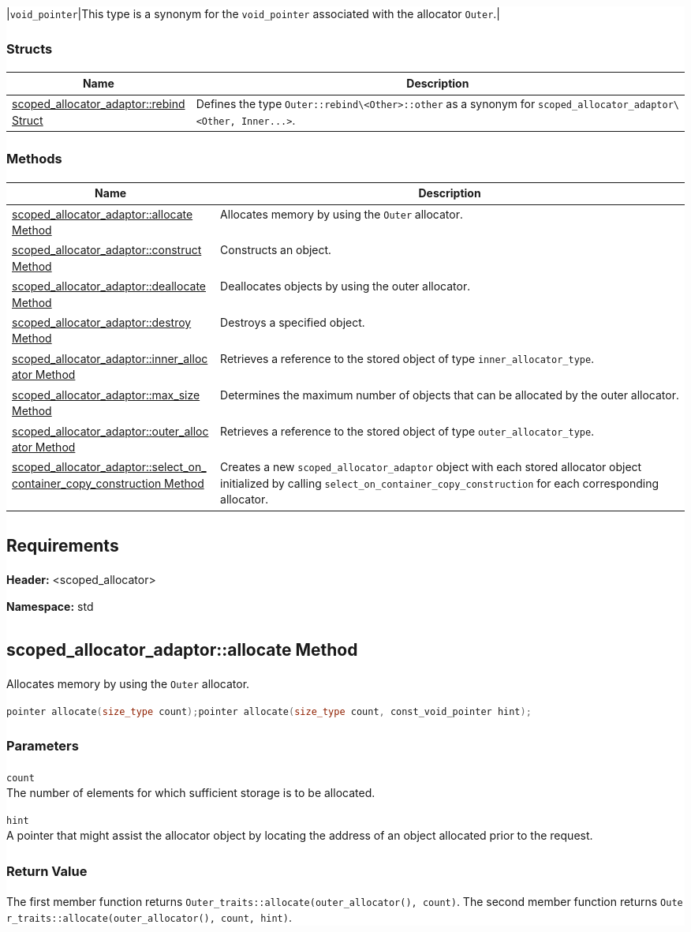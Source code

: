 |`void_pointer`|This type is a synonym for the `void_pointer` associated with the allocator `Outer`.|  
  
### Structs  
  
|Name|Description|  
|----------|-----------------|  
|[scoped_allocator_adaptor::rebind Struct](#scoped_allocator_adaptor__rebind_struct)|Defines the type `Outer::rebind\<Other>::other` as a synonym for `scoped_allocator_adaptor\<Other, Inner...>`.|  
  
### Methods  
  
|Name|Description|  
|----------|-----------------|  
|[scoped_allocator_adaptor::allocate Method](#scoped_allocator_adaptor__allocate_method)|Allocates memory by using the `Outer` allocator.|  
|[scoped_allocator_adaptor::construct Method](#scoped_allocator_adaptor__construct_method)|Constructs an object.|  
|[scoped_allocator_adaptor::deallocate Method](#scoped_allocator_adaptor__deallocate_method)|Deallocates objects by using the outer allocator.|  
|[scoped_allocator_adaptor::destroy Method](#scoped_allocator_adaptor__destroy_method)|Destroys a specified object.|  
|[scoped_allocator_adaptor::inner_allocator Method](#scoped_allocator_adaptor__inner_allocator_method)|Retrieves a reference to the stored object of type `inner_allocator_type`.|  
|[scoped_allocator_adaptor::max_size Method](#scoped_allocator_adaptor__max_size_method)|Determines the maximum number of objects that can be allocated by the outer allocator.|  
|[scoped_allocator_adaptor::outer_allocator Method](#scoped_allocator_adaptor__outer_allocator_method)|Retrieves a reference to the stored object of type `outer_allocator_type`.|  
|[scoped_allocator_adaptor::select_on_container_copy_construction Method](#scoped_allocator_adaptor__select_on_container_copy_construction_method)|Creates a new `scoped_allocator_adaptor` object with each stored allocator object initialized by calling `select_on_container_copy_construction` for each corresponding allocator.|  
  
## Requirements  
 **Header:** <scoped_allocator>  
  
 **Namespace:** std  
  
##  <a name="scoped_allocator_adaptor__allocate_method"></a>  scoped_allocator_adaptor::allocate Method  
 Allocates memory by using the `Outer` allocator.  
  
```cpp  
pointer allocate(size_type count);pointer allocate(size_type count, const_void_pointer hint);
```  
  
### Parameters  
 `count`  
 The number of elements for which sufficient storage is to be allocated.  
  
 `hint`  
 A pointer that might assist the allocator object by locating the address of an object allocated prior to the request.  
  
### Return Value  
 The first member function returns `Outer_traits::allocate(outer_allocator(), count)`. The second member function returns `Outer_traits::allocate(outer_allocator(), count, hint)`.  
  